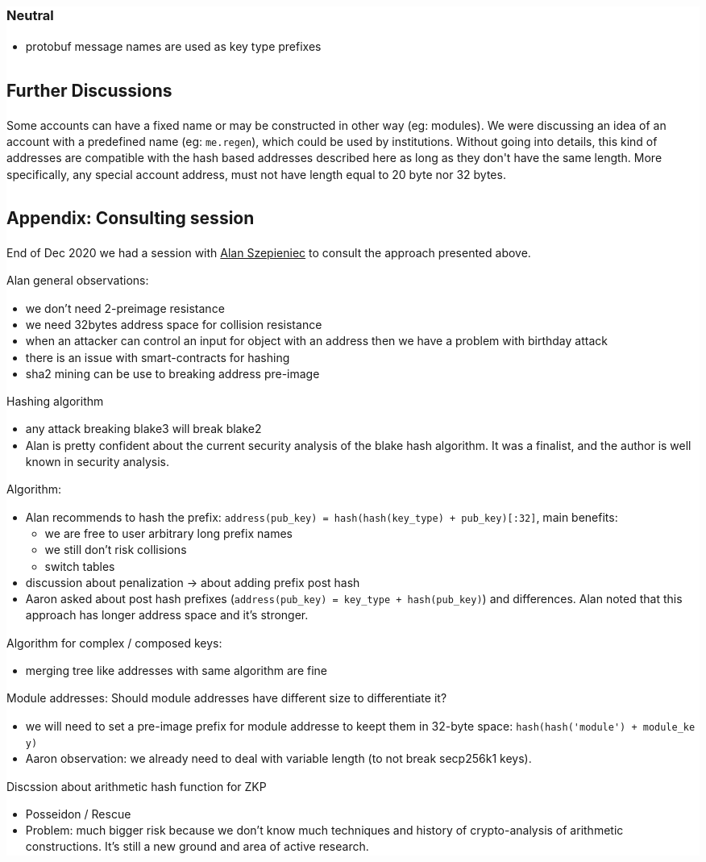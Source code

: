 ### Neutral

- protobuf message names are used as key type prefixes


## Further Discussions

Some accounts can have a fixed name or may be constructed in other way (eg: modules). We were discussing an idea of an account with a predefined name (eg: `me.regen`), which could be used by institutions.
Without going into details, this kind of addresses are compatible with the hash based addresses described here as long as they don't have the same length.
More specifically, any special account address, must not have length equal to 20 byte nor 32 bytes.


## Appendix: Consulting session

End of Dec 2020 we had a session with [Alan Szepieniec](https://scholar.google.be/citations?user=4LyZn8oAAAAJ&hl=en) to consult the approach presented above.

Alan general observations:
+ we don’t need 2-preimage resistance
+ we need 32bytes address space for collision resistance
+ when an attacker can control an input for object with an address then we have a problem with birthday attack
+ there is an issue with smart-contracts for hashing
+ sha2 mining can be use to breaking address pre-image

Hashing algorithm
+ any attack breaking blake3 will break blake2
+ Alan is pretty confident about the current security analysis of the blake hash algorithm. It was a finalist, and the author is well known in security analysis.


Algorithm:
+ Alan recommends to hash the prefix: `address(pub_key) = hash(hash(key_type) + pub_key)[:32]`, main benefits:
    + we are free to user arbitrary long prefix names
    + we still don’t risk collisions
    + switch tables
+ discussion about penalization -> about adding prefix post hash
+ Aaron asked about post hash prefixes (`address(pub_key) = key_type + hash(pub_key)`) and differences. Alan noted that this approach has longer address space and it’s stronger.

Algorithm for complex / composed keys:
+ merging tree like addresses with same algorithm are fine

Module addresses: Should module addresses have different size to differentiate it?
+ we will need to set a pre-image prefix for module addresse to keept them in 32-byte space: `hash(hash('module') + module_key)`
+ Aaron observation: we already need to deal with variable length (to not break secp256k1 keys).

Discssion about arithmetic hash function for ZKP
+ Posseidon / Rescue
+ Problem: much bigger risk because we don’t know much techniques and history of crypto-analysis of arithmetic constructions. It’s still a new ground and area of active research.
